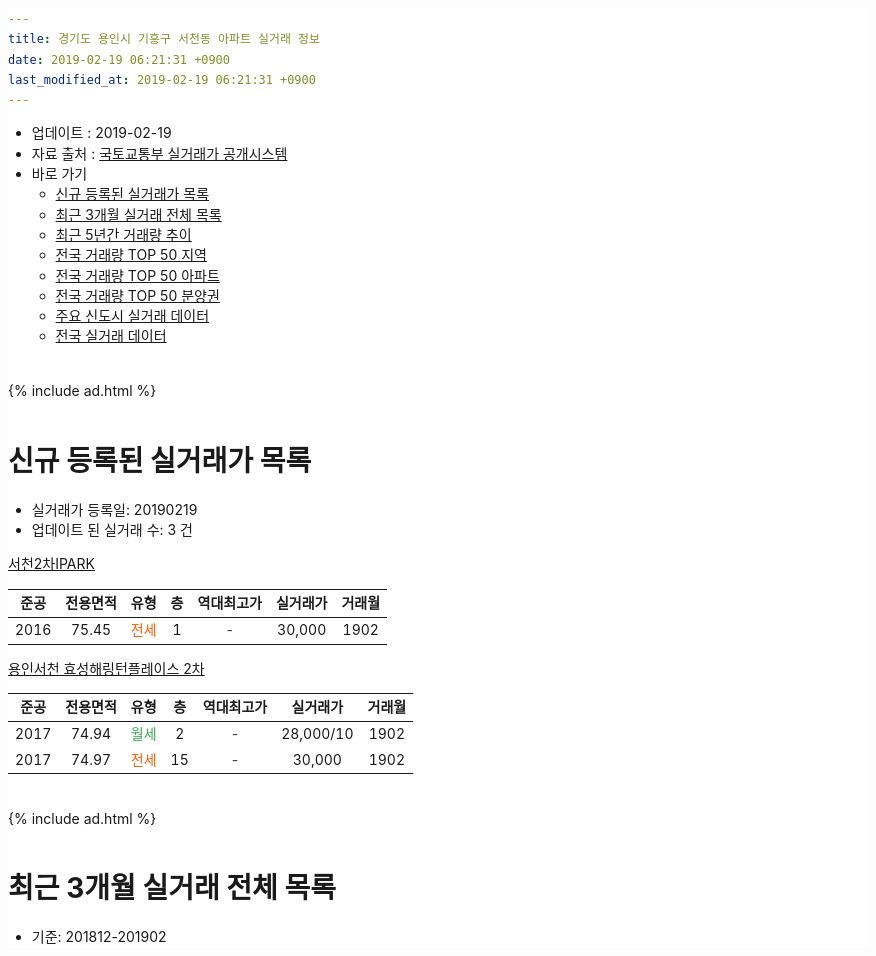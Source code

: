 ```yaml
---
title: 경기도 용인시 기흥구 서천동 아파트 실거래 정보
date: 2019-02-19 06:21:31 +0900
last_modified_at: 2019-02-19 06:21:31 +0900
---
```


* 업데이트 : 2019-02-19
* 자료 출처 : [국토교통부 실거래가 공개시스템](http://rt.molit.go.kr)
* 바로 가기
    * [신규 등록된 실거래가 목록](#신규-등록된-실거래가-목록)
    * [최근 3개월 실거래 전체 목록](#최근-3개월-실거래-전체-목록)
    * [최근 5년간 거래량 추이](#최근-5년간-거래량-추이)
    * [전국 거래량 TOP 50 지역](https://ayogom.github.io/apt-trade-info/최근-3개월-전국에서-가장-거래가-많이-발생한-지역)
    * [전국 거래량 TOP 50 아파트](https://ayogom.github.io/apt-trade-info/최근-3개월-전국에서-가장-거래가-많이-발생한-아파트)
    * [전국 거래량 TOP 50 분양권](https://ayogom.github.io/apt-trade-info/최근-3개월-전국에서-가장-거래가-많이-발생한-분양권)
    * [주요 신도시 실거래 데이터](https://ayogom.github.io/apt-trade-info/주요-신도시)
    * [전국 실거래 데이터](https://ayogom.github.io/apt-trade-info/전국)
<br>
{% include ad.html %}
<br>

# 신규 등록된 실거래가 목록
* 실거래가 등록일: 20190219
* 업데이트 된 실거래 수: 3 건


[서천2차IPARK](https://search.naver.com/search.naver?query=%EA%B2%BD%EA%B8%B0%EB%8F%84+%EC%9A%A9%EC%9D%B8%EC%8B%9C+%EA%B8%B0%ED%9D%A5%EA%B5%AC+%EC%84%9C%EC%B2%9C%EB%8F%99+%EC%84%9C%EC%B2%9C2%EC%B0%A8IPARK)

|준공|전용면적|유형|층|역대최고가|실거래가|거래월|
|:---:|:---:|:---:|:---:|:---:|:---:|:---:|
|2016|75.45|<span style="color:#ff5a00">전세</span>|1|<span style="color:#444444">-</span>|30,000|1902|

[용인서천 효성해링턴플레이스 2차](https://search.naver.com/search.naver?query=%EA%B2%BD%EA%B8%B0%EB%8F%84+%EC%9A%A9%EC%9D%B8%EC%8B%9C+%EA%B8%B0%ED%9D%A5%EA%B5%AC+%EC%84%9C%EC%B2%9C%EB%8F%99+%EC%9A%A9%EC%9D%B8%EC%84%9C%EC%B2%9C+%ED%9A%A8%EC%84%B1%ED%95%B4%EB%A7%81%ED%84%B4%ED%94%8C%EB%A0%88%EC%9D%B4%EC%8A%A4+2%EC%B0%A8)

|준공|전용면적|유형|층|역대최고가|실거래가|거래월|
|:---:|:---:|:---:|:---:|:---:|:---:|:---:|
|2017|74.94|<span style="color:#34a853">월세</span>|2|<span style="color:#444444">-</span>|28,000/10|1902|
|2017|74.97|<span style="color:#ff5a00">전세</span>|15|<span style="color:#444444">-</span>|30,000|1902|


<br>
{% include ad.html %}
<br>

# 최근 3개월 실거래 전체 목록
* 기준: 201812-201902
